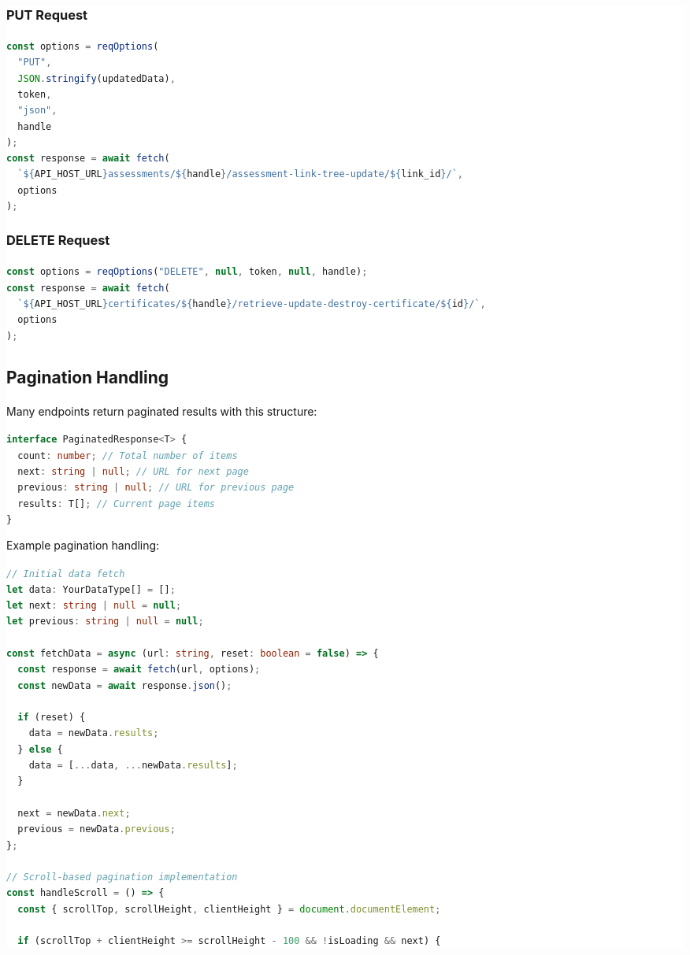 ### PUT Request

```typescript
const options = reqOptions(
  "PUT",
  JSON.stringify(updatedData),
  token,
  "json",
  handle
);
const response = await fetch(
  `${API_HOST_URL}assessments/${handle}/assessment-link-tree-update/${link_id}/`,
  options
);
```

### DELETE Request

```typescript
const options = reqOptions("DELETE", null, token, null, handle);
const response = await fetch(
  `${API_HOST_URL}certificates/${handle}/retrieve-update-destroy-certificate/${id}/`,
  options
);
```

## Pagination Handling

Many endpoints return paginated results with this structure:

```typescript
interface PaginatedResponse<T> {
  count: number; // Total number of items
  next: string | null; // URL for next page
  previous: string | null; // URL for previous page
  results: T[]; // Current page items
}
```

Example pagination handling:

```typescript
// Initial data fetch
let data: YourDataType[] = [];
let next: string | null = null;
let previous: string | null = null;

const fetchData = async (url: string, reset: boolean = false) => {
  const response = await fetch(url, options);
  const newData = await response.json();

  if (reset) {
    data = newData.results;
  } else {
    data = [...data, ...newData.results];
  }

  next = newData.next;
  previous = newData.previous;
};

// Scroll-based pagination implementation
const handleScroll = () => {
  const { scrollTop, scrollHeight, clientHeight } = document.documentElement;

  if (scrollTop + clientHeight >= scrollHeight - 100 && !isLoading && next) {
```
